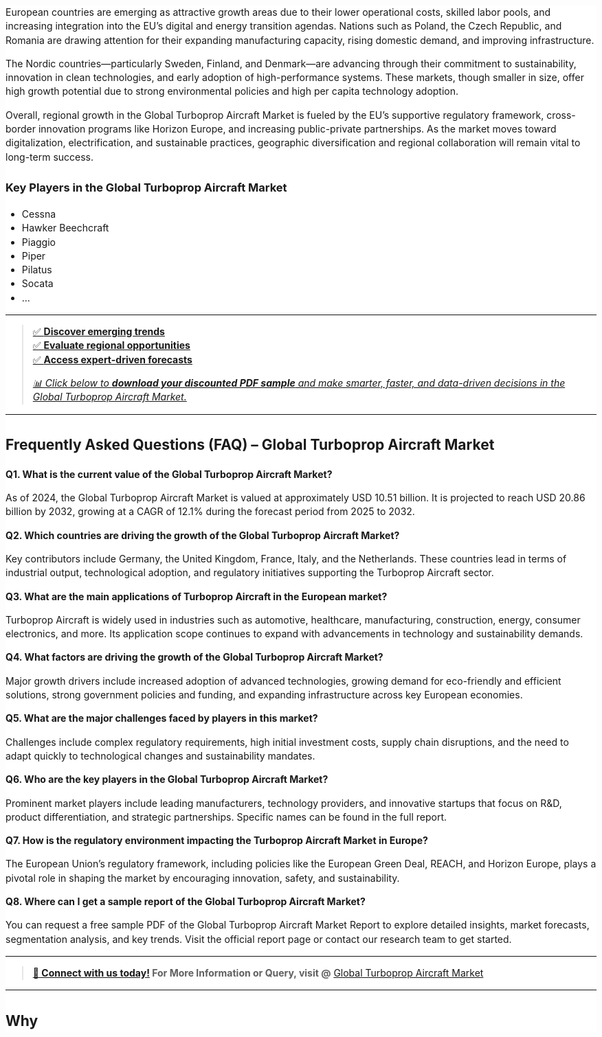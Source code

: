 European countries are emerging as attractive growth areas due to their lower operational costs, skilled labor pools, and increasing integration into the EU&rsquo;s digital and energy transition agendas. Nations such as Poland, the Czech Republic, and Romania are drawing attention for their expanding manufacturing capacity, rising domestic demand, and improving infrastructure.</p><p>The Nordic countries&mdash;particularly Sweden, Finland, and Denmark&mdash;are advancing through their commitment to sustainability, innovation in clean technologies, and early adoption of high-performance systems. These markets, though smaller in size, offer high growth potential due to strong environmental policies and high per capita technology adoption.</p><p>Overall, regional growth in the Global Turboprop Aircraft Market is fueled by the EU&rsquo;s supportive regulatory framework, cross-border innovation programs like Horizon Europe, and increasing public-private partnerships. As the market moves toward digitalization, electrification, and sustainable practices, geographic diversification and regional collaboration will remain vital to long-term success.</p><p><h3>Key Players in the Global Turboprop Aircraft Market </h3><ul><li>Cessna</li><li>Hawker Beechcraft</li><li>Piaggio</li><li>Piper</li><li>Pilatus</li><li>Socata</li><li>...</li></ul></p><hr /><blockquote><p><a href="https://www.marketresearchintellect.com/ask-for-discount/?rid=179216&amp;amp;utm_source=Github-UST&amp;amp;utm_medium=019">✅ <strong data-start="617" data-end="645">Discover emerging trends</strong></a><br data-start="645" data-end="648" /><a href="https://www.marketresearchintellect.com/ask-for-discount/?rid=179216&amp;amp;utm_source=Github-UST&amp;amp;utm_medium=019"> ✅ <strong data-start="650" data-end="685">Evaluate regional opportunities</strong></a><br data-start="685" data-end="688" /><a href="https://www.marketresearchintellect.com/ask-for-discount/?rid=179216&amp;amp;utm_source=Github-UST&amp;amp;utm_medium=019"> ✅ <strong data-start="690" data-end="724">Access expert-driven forecasts</strong></a></p><p class="" data-start="728" data-end="864"><em><a href="https://www.marketresearchintellect.com/ask-for-discount/?rid=179216&amp;amp;utm_source=Github-UST&amp;amp;utm_medium=019">📊 Click below to <strong data-start="746" data-end="785">download your discounted PDF sample</strong> and make smarter, faster, and data-driven decisions in the Global Turboprop Aircraft Market.</a></em></p></blockquote><hr /><h2>Frequently Asked Questions (FAQ) &ndash; Global Turboprop Aircraft Market</h2><p><strong>Q1. What is the current value of the Global Turboprop Aircraft Market?</strong></p><p>As of 2024, the Global Turboprop Aircraft Market is valued at approximately USD 10.51 billion. It is projected to reach USD 20.86 billion by 2032, growing at a CAGR of 12.1% during the forecast period from 2025 to 2032.</p><p><strong>Q2. Which countries are driving the growth of the Global Turboprop Aircraft Market?</strong></p><p>Key contributors include Germany, the United Kingdom, France, Italy, and the Netherlands. These countries lead in terms of industrial output, technological adoption, and regulatory initiatives supporting the Turboprop Aircraft sector.</p><p><strong>Q3. What are the main applications of Turboprop Aircraft in the European market?</strong></p><p>Turboprop Aircraft is widely used in industries such as automotive, healthcare, manufacturing, construction, energy, consumer electronics, and more. Its application scope continues to expand with advancements in technology and sustainability demands.</p><p><strong>Q4. What factors are driving the growth of the Global Turboprop Aircraft Market?</strong></p><p>Major growth drivers include increased adoption of advanced technologies, growing demand for eco-friendly and efficient solutions, strong government policies and funding, and expanding infrastructure across key European economies.</p><p><strong>Q5. What are the major challenges faced by players in this market?</strong></p><p>Challenges include complex regulatory requirements, high initial investment costs, supply chain disruptions, and the need to adapt quickly to technological changes and sustainability mandates.</p><p><strong>Q6. Who are the key players in the Global Turboprop Aircraft Market?</strong></p><p>Prominent market players include leading manufacturers, technology providers, and innovative startups that focus on R&amp;D, product differentiation, and strategic partnerships. Specific names can be found in the full report.</p><p><strong>Q7. How is the regulatory environment impacting the Turboprop Aircraft Market in Europe?</strong></p><p>The European Union&rsquo;s regulatory framework, including policies like the European Green Deal, REACH, and Horizon Europe, plays a pivotal role in shaping the market by encouraging innovation, safety, and sustainability.</p><p><strong>Q8. Where can I get a sample report of the Global Turboprop Aircraft Market?</strong></p><p>You can request a free sample PDF of the Global Turboprop Aircraft Market Report to explore detailed insights, market forecasts, segmentation analysis, and key trends. Visit the official report page or contact our research team to get started.</p><hr /><blockquote><p><span class="font-[700]"><strong><a href="https://www.marketresearchintellect.com/product/global-turboprop-aircraft-market-size-forecast/?utm_source=Linkedin&utm_medium=019">📩 Connect with us today!</a> For More Information or Query, visit&nbsp;@</strong>&nbsp;</span><span class="font-[700]"><a href="https://www.marketresearchintellect.com/product/global-turboprop-aircraft-market-size-forecast/?utm_source=Linkedin&utm_medium=019" target="_blank" data-tracking-control-name="article-ssr-frontend-pulse_little-text-block" data-tracking-will-navigate="" data-test-link="">Global Turboprop Aircraft Market</a></span></p></blockquote><hr /><h2>Why